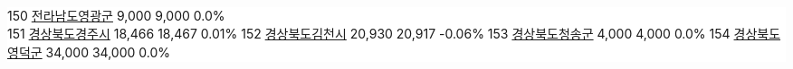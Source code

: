   <tr class="item">
    <td>150</td>
    <td><a href="/apt/전라남도영광군">전라남도영광군</a></td>
    <td>9,000</td>
    <td>9,000</td>
    <td>0.0%</td>
  </tr>

  <tr>
    <td colspan="5">
      <script async src="https://pagead2.googlesyndication.com/pagead/js/adsbygoogle.js?client=ca-pub-3485438051770037"
          crossorigin="anonymous"></script>
      <ins class="adsbygoogle"
          style="display:block; text-align:center;"
          data-ad-layout="in-article"
          data-ad-format="fluid"
          data-ad-client="ca-pub-3485438051770037"
          data-ad-slot="2046582130"></ins>
      <script>
          (adsbygoogle = window.adsbygoogle || []).push({});
      </script>
    </td>
  </tr>            
            
  <tr class="item">
    <td>151</td>
    <td><a href="/apt/경상북도경주시">경상북도경주시</a></td>
    <td>18,466</td>
    <td>18,467</td>
    <td>0.01%</td>
  </tr>

  <tr class="item">
    <td>152</td>
    <td><a href="/apt/경상북도김천시">경상북도김천시</a></td>
    <td>20,930</td>
    <td>20,917</td>
    <td>-0.06%</td>
  </tr>

  <tr class="item">
    <td>153</td>
    <td><a href="/apt/경상북도청송군">경상북도청송군</a></td>
    <td>4,000</td>
    <td>4,000</td>
    <td>0.0%</td>
  </tr>

  <tr class="item">
    <td>154</td>
    <td><a href="/apt/경상북도영덕군">경상북도영덕군</a></td>
    <td>34,000</td>
    <td>34,000</td>
    <td>0.0%</td>
  </tr>
